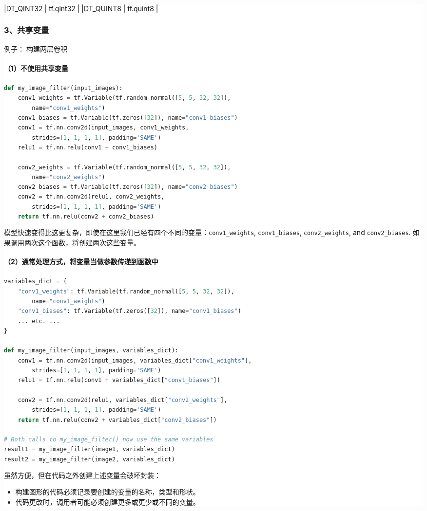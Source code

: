 |DT_QINT32 |	tf.qint32 |
|DT_QUINT8 |	tf.quint8 |


### 3、共享变量
例子：
构建两层卷积
#### （1）不使用共享变量
```py
def my_image_filter(input_images):
    conv1_weights = tf.Variable(tf.random_normal([5, 5, 32, 32]),
        name="conv1_weights")
    conv1_biases = tf.Variable(tf.zeros([32]), name="conv1_biases")
    conv1 = tf.nn.conv2d(input_images, conv1_weights,
        strides=[1, 1, 1, 1], padding='SAME')
    relu1 = tf.nn.relu(conv1 + conv1_biases)

    conv2_weights = tf.Variable(tf.random_normal([5, 5, 32, 32]),
        name="conv2_weights")
    conv2_biases = tf.Variable(tf.zeros([32]), name="conv2_biases")
    conv2 = tf.nn.conv2d(relu1, conv2_weights,
        strides=[1, 1, 1, 1], padding='SAME')
    return tf.nn.relu(conv2 + conv2_biases)
```
模型快速变得比这更复杂，即使在这里我们已经有四个不同的变量：`conv1_weights`, `conv1_biases`, `conv2_weights`, and `conv2_biases`.
如果调用两次这个函数，将创建两次这些变量。


#### （2）通常处理方式，将变量当做参数传递到函数中
```py
variables_dict = {
    "conv1_weights": tf.Variable(tf.random_normal([5, 5, 32, 32]),
        name="conv1_weights")
    "conv1_biases": tf.Variable(tf.zeros([32]), name="conv1_biases")
    ... etc. ...
}

def my_image_filter(input_images, variables_dict):
    conv1 = tf.nn.conv2d(input_images, variables_dict["conv1_weights"],
        strides=[1, 1, 1, 1], padding='SAME')
    relu1 = tf.nn.relu(conv1 + variables_dict["conv1_biases"])

    conv2 = tf.nn.conv2d(relu1, variables_dict["conv2_weights"],
        strides=[1, 1, 1, 1], padding='SAME')
    return tf.nn.relu(conv2 + variables_dict["conv2_biases"])

# Both calls to my_image_filter() now use the same variables
result1 = my_image_filter(image1, variables_dict)
result2 = my_image_filter(image2, variables_dict)
```
虽然方便，但在代码之外创建上述变量会破坏封装：
* 构建图形的代码必须记录要创建的变量的名称，类型和形状。
* 代码更改时，调用者可能必须创建更多或更少或不同的变量。

